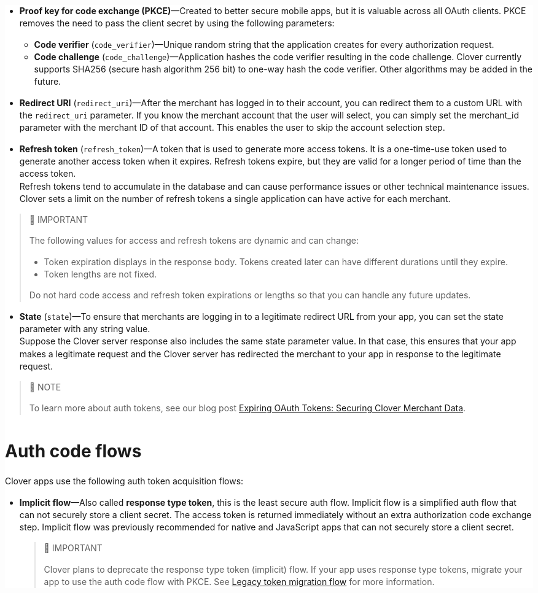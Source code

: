- **Proof key for code exchange (PKCE)**—Created to better secure mobile apps, but it is valuable across all OAuth clients. PKCE removes the need to pass the client secret by using the following parameters:
  - **Code verifier** (`code_verifier`)—Unique random string that the application creates for every authorization request.
  - **Code challenge** (`code_challenge`)—Application hashes the code verifier resulting in the code challenge. Clover currently supports SHA256 (secure hash algorithm 256 bit) to one-way hash the code verifier. Other algorithms may be added in the future.

- **Redirect URI** (`redirect_uri`)—After the merchant has logged in to their account, you can redirect them to a custom URL with the `redirect_uri` parameter. If you know the merchant account that the user will select, you can simply set the merchant_id parameter with the merchant ID of that account. This enables the user to skip the account selection step.

- **Refresh token** (`refresh_token`)—A token that is used to generate more access tokens. It is a one-time-use token used to generate another access token when it expires. Refresh tokens expire, but they are valid for a longer period of time than the access token.  
  Refresh tokens tend to accumulate in the database and can cause performance issues or other technical maintenance issues. Clover sets a limit on the number of refresh tokens a single application can have active for each merchant.

> 🚧 IMPORTANT
> 
> The following values for access and refresh tokens are dynamic and can change:
> 
> - Token expiration displays in the response body. Tokens created later can have different durations until they expire. 
> - Token lengths are not fixed.
> 
> Do not hard code access and refresh token expirations or lengths so that you can handle any future updates.

- **State** (`state`)—To ensure that merchants are logging in to a legitimate redirect URL from your app, you can set the state parameter with any string value.  
  Suppose the Clover server response also includes the same state parameter value. In that case, this ensures that your app makes a legitimate request and the Clover server has redirected the merchant to your app in response to the legitimate request.

> 📘 NOTE
> 
> To learn more about auth tokens, see our blog post [Expiring OAuth Tokens: Securing Clover Merchant Data](https://medium.com/clover-platform-blog/expiring-oauth-tokens-securing-clover-merchant-data-16243b9c00cc).

# Auth code flows

Clover apps use the following auth token acquisition flows:

- **Implicit flow**—Also called **response type token**, this is the least secure auth flow. Implicit flow is a simplified auth flow that can not securely store a client secret. The access token is returned immediately without an extra authorization code exchange step. Implicit flow was previously recommended for native and JavaScript apps that can not securely store a client secret.
  > 🚧 IMPORTANT
  > 
  > Clover plans to deprecate the response type token (implicit) flow. If your app uses response type tokens, migrate your app to use the auth code flow with PKCE. See [Legacy token migration flow](https://docs.clover.com/docs/legacy-token-migration-flow#) for more information.
